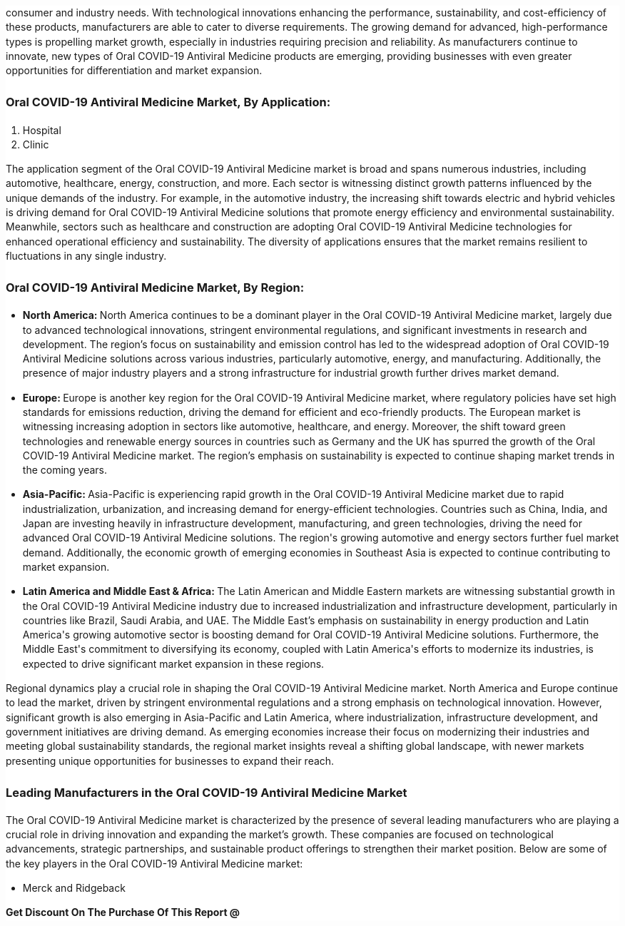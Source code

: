 consumer and industry needs. With technological innovations enhancing the performance, sustainability, and cost-efficiency of these products, manufacturers are able to cater to diverse requirements. The growing demand for advanced, high-performance types is propelling market growth, especially in industries requiring precision and reliability. As manufacturers continue to innovate, new types of Oral COVID-19 Antiviral Medicine products are emerging, providing businesses with even greater opportunities for differentiation and market expansion.</p><h3>Oral COVID-19 Antiviral Medicine Market,&nbsp;By Application:</h3><ol><li>Hospital<li> Clinic</li></ol><p>The application segment of the Oral COVID-19 Antiviral Medicine market is broad and spans numerous industries, including automotive, healthcare, energy, construction, and more. Each sector is witnessing distinct growth patterns influenced by the unique demands of the industry. For example, in the automotive industry, the increasing shift towards electric and hybrid vehicles is driving demand for Oral COVID-19 Antiviral Medicine solutions that promote energy efficiency and environmental sustainability. Meanwhile, sectors such as healthcare and construction are adopting Oral COVID-19 Antiviral Medicine technologies for enhanced operational efficiency and sustainability. The diversity of applications ensures that the market remains resilient to fluctuations in any single industry.</p><h3>Oral COVID-19 Antiviral Medicine Market, By Region:</h3><ul><li><p><strong>North America:&nbsp;</strong>North America continues to be a dominant player in the Oral COVID-19 Antiviral Medicine market, largely due to advanced technological innovations, stringent environmental regulations, and significant investments in research and development. The region&rsquo;s focus on sustainability and emission control has led to the widespread adoption of Oral COVID-19 Antiviral Medicine solutions across various industries, particularly automotive, energy, and manufacturing. Additionally, the presence of major industry players and a strong infrastructure for industrial growth further drives market demand.</p></li><li><p><strong><strong>Europe:&nbsp;</strong></strong>Europe is another key region for the Oral COVID-19 Antiviral Medicine market, where regulatory policies have set high standards for emissions reduction, driving the demand for efficient and eco-friendly products. The European market is witnessing increasing adoption in sectors like automotive, healthcare, and energy. Moreover, the shift toward green technologies and renewable energy sources in countries such as Germany and the UK has spurred the growth of the Oral COVID-19 Antiviral Medicine market. The region&rsquo;s emphasis on sustainability is expected to continue shaping market trends in the coming years.</p></li><li><p><strong><strong>Asia-Pacific:&nbsp;</strong></strong>Asia-Pacific is experiencing rapid growth in the Oral COVID-19 Antiviral Medicine market due to rapid industrialization, urbanization, and increasing demand for energy-efficient technologies. Countries such as China, India, and Japan are investing heavily in infrastructure development, manufacturing, and green technologies, driving the need for advanced Oral COVID-19 Antiviral Medicine solutions. The region's growing automotive and energy sectors further fuel market demand. Additionally, the economic growth of emerging economies in Southeast Asia is expected to continue contributing to market expansion.</p></li><li><p><strong><strong>Latin America and Middle East &amp; Africa:&nbsp;</strong></strong>The Latin American and Middle Eastern markets are witnessing substantial growth in the Oral COVID-19 Antiviral Medicine industry due to increased industrialization and infrastructure development, particularly in countries like Brazil, Saudi Arabia, and UAE. The Middle East&rsquo;s emphasis on sustainability in energy production and Latin America's growing automotive sector is boosting demand for Oral COVID-19 Antiviral Medicine solutions. Furthermore, the Middle East's commitment to diversifying its economy, coupled with Latin America's efforts to modernize its industries, is expected to drive significant market expansion in these regions.</p></li></ul><p>Regional dynamics play a crucial role in shaping the Oral COVID-19 Antiviral Medicine market. North America and Europe continue to lead the market, driven by stringent environmental regulations and a strong emphasis on technological innovation. However, significant growth is also emerging in Asia-Pacific and Latin America, where industrialization, infrastructure development, and government initiatives are driving demand. As emerging economies increase their focus on modernizing their industries and meeting global sustainability standards, the regional market insights reveal a shifting global landscape, with newer markets presenting unique opportunities for businesses to expand their reach.</p><h3><strong>Leading Manufacturers in the Oral COVID-19 Antiviral Medicine Market</strong></h3><p>The Oral COVID-19 Antiviral Medicine market is characterized by the presence of several leading manufacturers who are playing a crucial role in driving innovation and expanding the market&rsquo;s growth. These companies are focused on technological advancements, strategic partnerships, and sustainable product offerings to strengthen their market position. Below are some of the key players in the Oral COVID-19 Antiviral Medicine market:</p></div><div class="article-main__content" data-test-id="publishing-text-block"><ul><li><span class="">Merck and Ridgeback</span></li></ul></div><div class="article-main__content" data-test-id="publishing-text-block"><p><span class="font-[700]"><strong>Get Discount On The Purchase Of This Report @</strong>